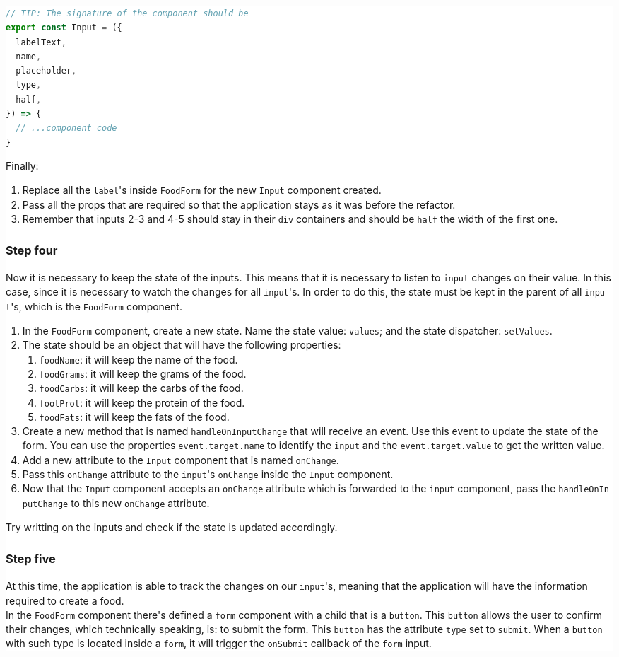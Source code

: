 ```js
// TIP: The signature of the component should be
export const Input = ({
  labelText,
  name,
  placeholder,
  type,
  half,
}) => {
  // ...component code
}
```

Finally:

1. Replace all the `label`'s inside `FoodForm` for the new `Input` component
   created.
2. Pass all the props that are required so that the application stays as it was
   before the refactor.
3. Remember that inputs 2-3 and 4-5 should stay in their `div` containers and
   should be `half` the width of the first one.

### Step four 

Now it is necessary to keep the state of the inputs. This means that it is
necessary to listen to `input` changes on their value. In this case, since
it is necessary to watch the changes for all `input`'s. In order to do this,
the state must be kept in the parent of all `input`'s, which is the `FoodForm`
component.

1. In the `FoodForm` component, create a new state. Name the state value:
   `values`; and the state dispatcher: `setValues`.
2. The state should be an object that will have the following properties:
   1. `foodName`: it will keep the name of the food.
   2. `foodGrams`: it will keep the grams of the food.
   3. `foodCarbs`: it will keep the carbs of the food.
   4. `footProt`: it will keep the protein of the food.
   5. `foodFats`: it will keep the fats of the food.
3. Create a new method that is named `handleOnInputChange` that will
   receive an event. Use this event to update the state of the form. You can
   use the properties `event.target.name` to identify the `input` and the
   `event.target.value` to get the written value.
4. Add a new attribute to the `Input` component that is named `onChange`.
5. Pass this `onChange` attribute to the `input`'s `onChange` inside the
   `Input` component.
6. Now that the `Input` component accepts an `onChange` attribute which is
   forwarded to the `input` component, pass the `handleOnInputChange` to this
   new `onChange` attribute.

Try writting on the inputs and check if the state is updated accordingly.

### Step five

At this time, the application is able to track the changes on our `input`'s,
meaning that the application will have the information required to create a
food.  
In the `FoodForm` component there's defined a `form` component with a child that
is a `button`. This `button` allows the user to confirm their changes, which
technically speaking, is: to submit the form. This `button` has the attribute
`type` set to `submit`. When a `button` with such type is located inside a
`form`, it will trigger the `onSubmit` callback of the `form` input. 
